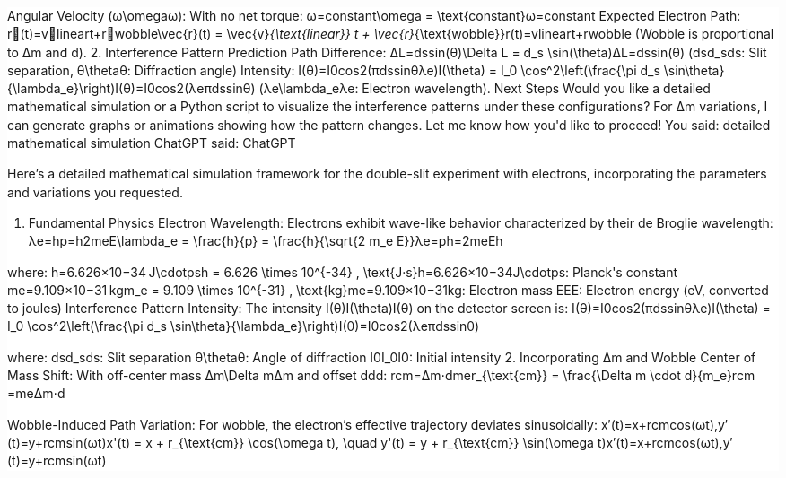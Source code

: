 Angular Velocity (ω\omegaω): With no net torque:
ω=constant\omega = \text{constant}ω=constant
Expected Electron Path:
r⃗(t)=v⃗lineart+r⃗wobble\vec{r}(t) = \vec{v}_{\text{linear}} t + \vec{r}_{\text{wobble}}r(t)=vlinear​t+rwobble​
(Wobble is proportional to Δm and d).
2. Interference Pattern Prediction
Path Difference:
ΔL=dssin⁡(θ)\Delta L = d_s \sin(\theta)ΔL=ds​sin(θ)
(dsd_sds​: Slit separation, θ\thetaθ: Diffraction angle)
Intensity:
I(θ)=I0cos⁡2(πdssin⁡θλe)I(\theta) = I_0 \cos^2\left(\frac{\pi d_s \sin\theta}{\lambda_e}\right)I(θ)=I0​cos2(λe​πds​sinθ​)
(λe\lambda_eλe​: Electron wavelength).
Next Steps
Would you like a detailed mathematical simulation or a Python script to visualize the interference patterns under these configurations?
For Δm variations, I can generate graphs or animations showing how the pattern changes.
Let me know how you'd like to proceed!
You said:
detailed mathematical simulation
ChatGPT said:
ChatGPT

Here’s a detailed mathematical simulation framework for the double-slit experiment with electrons, incorporating the parameters and variations you requested.
1. Fundamental Physics
Electron Wavelength:
Electrons exhibit wave-like behavior characterized by their de Broglie wavelength:
λe=hp=h2meE\lambda_e = \frac{h}{p} = \frac{h}{\sqrt{2 m_e E}}λe​=ph​=2me​E​h​

where:
h=6.626×10−34 J\cdotpsh = 6.626 \times 10^{-34} \, \text{J·s}h=6.626×10−34J\cdotps: Planck's constant
me=9.109×10−31 kgm_e = 9.109 \times 10^{-31} \, \text{kg}me​=9.109×10−31kg: Electron mass
EEE: Electron energy (eV, converted to joules)
Interference Pattern Intensity:
The intensity I(θ)I(\theta)I(θ) on the detector screen is:
I(θ)=I0cos⁡2(πdssin⁡θλe)I(\theta) = I_0 \cos^2\left(\frac{\pi d_s \sin\theta}{\lambda_e}\right)I(θ)=I0​cos2(λe​πds​sinθ​)

where:
dsd_sds​: Slit separation
θ\thetaθ: Angle of diffraction
I0I_0I0​: Initial intensity
2. Incorporating Δm and Wobble
Center of Mass Shift:
With off-center mass Δm\Delta mΔm and offset ddd:
rcm=Δm⋅dmer_{\text{cm}} = \frac{\Delta m \cdot d}{m_e}rcm​=me​Δm⋅d​

Wobble-Induced Path Variation:
For wobble, the electron’s effective trajectory deviates sinusoidally:
x′(t)=x+rcmcos⁡(ωt),y′(t)=y+rcmsin⁡(ωt)x'(t) = x + r_{\text{cm}} \cos(\omega t), \quad y'(t) = y + r_{\text{cm}} \sin(\omega t)x′(t)=x+rcm​cos(ωt),y′(t)=y+rcm​sin(ωt)
